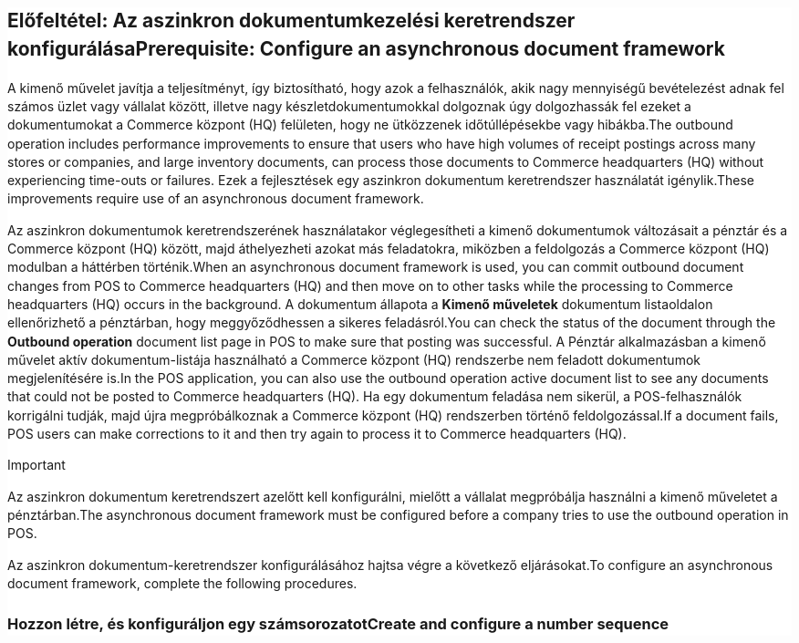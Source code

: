 ## <a name="prerequisite-configure-an-asynchronous-document-framework"></a><span data-ttu-id="e93d5-108">Előfeltétel: Az aszinkron dokumentumkezelési keretrendszer konfigurálása</span><span class="sxs-lookup"><span data-stu-id="e93d5-108">Prerequisite: Configure an asynchronous document framework</span></span>

<span data-ttu-id="e93d5-109">A kimenő művelet javítja a teljesítményt, így biztosítható, hogy azok a felhasználók, akik nagy mennyiségű bevételezést adnak fel számos üzlet vagy vállalat között, illetve nagy készletdokumentumokkal dolgoznak úgy dolgozhassák fel ezeket a dokumentumokat a Commerce központ (HQ) felületen, hogy ne ütközzenek időtúllépésekbe vagy hibákba.</span><span class="sxs-lookup"><span data-stu-id="e93d5-109">The outbound operation includes performance improvements to ensure that users who have high volumes of receipt postings across many stores or companies, and large inventory documents, can process those documents to Commerce headquarters (HQ) without experiencing time-outs or failures.</span></span> <span data-ttu-id="e93d5-110">Ezek a fejlesztések egy aszinkron dokumentum keretrendszer használatát igénylik.</span><span class="sxs-lookup"><span data-stu-id="e93d5-110">These improvements require use of an asynchronous document framework.</span></span>

<span data-ttu-id="e93d5-111">Az aszinkron dokumentumok keretrendszerének használatakor véglegesítheti a kimenő dokumentumok változásait a pénztár és a Commerce központ (HQ) között, majd áthelyezheti azokat más feladatokra, miközben a feldolgozás a Commerce központ (HQ) modulban a háttérben történik.</span><span class="sxs-lookup"><span data-stu-id="e93d5-111">When an asynchronous document framework is used, you can commit outbound document changes from POS to Commerce headquarters (HQ) and then move on to other tasks while the processing to Commerce headquarters (HQ) occurs in the background.</span></span> <span data-ttu-id="e93d5-112">A dokumentum állapota a **Kimenő műveletek** dokumentum listaoldalon ellenőrizhető a pénztárban, hogy meggyőződhessen a sikeres feladásról.</span><span class="sxs-lookup"><span data-stu-id="e93d5-112">You can check the status of the document through the **Outbound operation** document list page in POS to make sure that posting was successful.</span></span> <span data-ttu-id="e93d5-113">A Pénztár alkalmazásban a kimenő művelet aktív dokumentum-listája használható a Commerce központ (HQ) rendszerbe nem feladott dokumentumok megjelenítésére is.</span><span class="sxs-lookup"><span data-stu-id="e93d5-113">In the POS application, you can also use the outbound operation active document list to see any documents that could not be posted to Commerce headquarters (HQ).</span></span> <span data-ttu-id="e93d5-114">Ha egy dokumentum feladása nem sikerül, a POS-felhasználók korrigálni tudják, majd újra megpróbálkoznak a Commerce központ (HQ) rendszerben történő feldolgozással.</span><span class="sxs-lookup"><span data-stu-id="e93d5-114">If a document fails, POS users can make corrections to it and then try again to process it to Commerce headquarters (HQ).</span></span>

> [!IMPORTANT]
> <span data-ttu-id="e93d5-115">Az aszinkron dokumentum keretrendszert azelőtt kell konfigurálni, mielőtt a vállalat megpróbálja használni a kimenő műveletet a pénztárban.</span><span class="sxs-lookup"><span data-stu-id="e93d5-115">The asynchronous document framework must be configured before a company tries to use the outbound operation in POS.</span></span>

<span data-ttu-id="e93d5-116">Az aszinkron dokumentum-keretrendszer konfigurálásához hajtsa végre a következő eljárásokat.</span><span class="sxs-lookup"><span data-stu-id="e93d5-116">To configure an asynchronous document framework, complete the following procedures.</span></span>

### <a name="create-and-configure-a-number-sequence"></a><span data-ttu-id="e93d5-117">Hozzon létre, és konfiguráljon egy számsorozatot</span><span class="sxs-lookup"><span data-stu-id="e93d5-117">Create and configure a number sequence</span></span>
